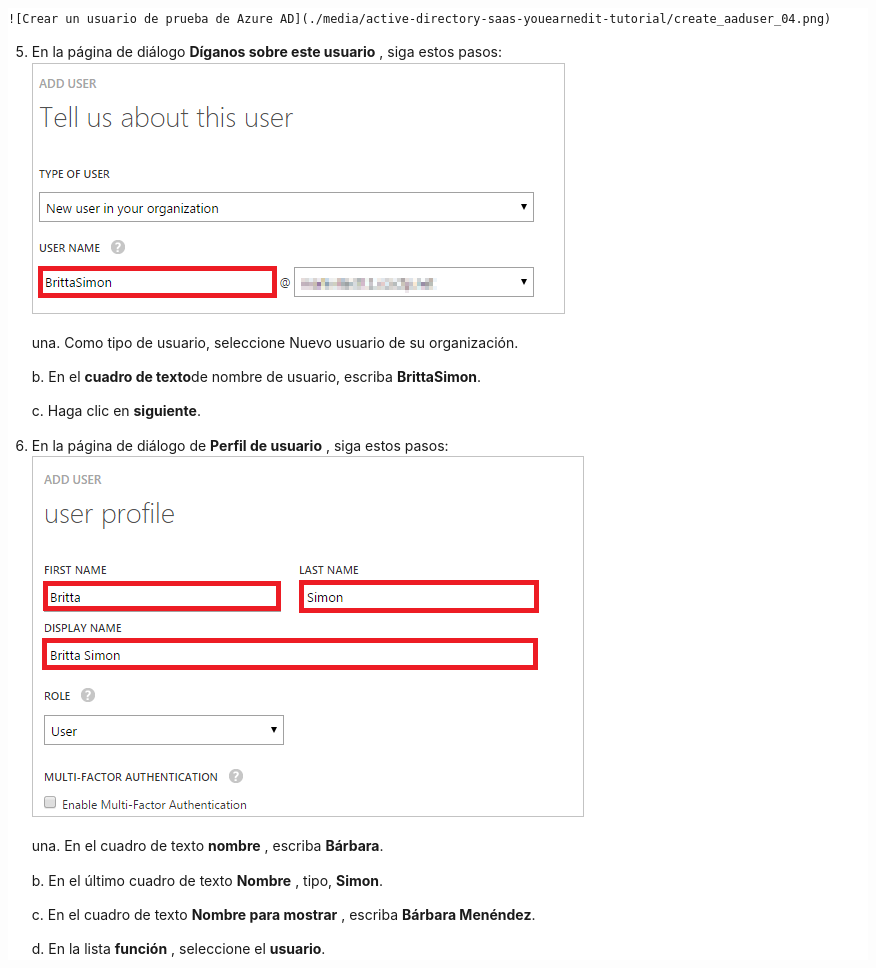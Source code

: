     ![Crear un usuario de prueba de Azure AD](./media/active-directory-saas-youearnedit-tutorial/create_aaduser_04.png) 

5. En la página de diálogo **Díganos sobre este usuario** , siga estos pasos:  ![crear un usuario de prueba de Azure AD](./media/active-directory-saas-youearnedit-tutorial/create_aaduser_05.png) 

    una. Como tipo de usuario, seleccione Nuevo usuario de su organización.

    b. En el **cuadro de texto**de nombre de usuario, escriba **BrittaSimon**.

    c. Haga clic en **siguiente**.

6.  En la página de diálogo de **Perfil de usuario** , siga estos pasos: ![crear un usuario de prueba de Azure AD](./media/active-directory-saas-youearnedit-tutorial/create_aaduser_06.png) 

    una. En el cuadro de texto **nombre** , escriba **Bárbara**.  

    b. En el último cuadro de texto **Nombre** , tipo, **Simon**.

    c. En el cuadro de texto **Nombre para mostrar** , escriba **Bárbara Menéndez**.

    d. En la lista **función** , seleccione el **usuario**.
